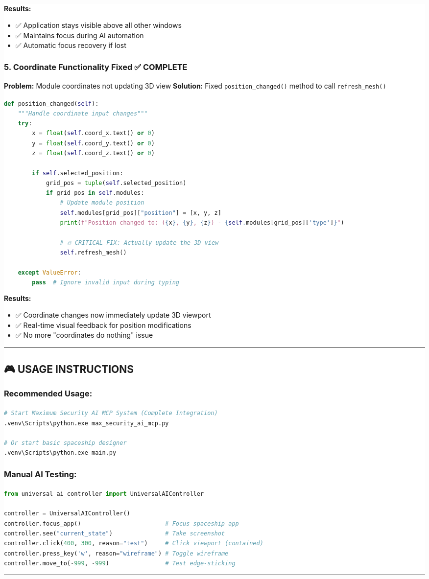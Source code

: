 **Results:**
- ✅ Application stays visible above all other windows
- ✅ Maintains focus during AI automation
- ✅ Automatic focus recovery if lost

### **5. Coordinate Functionality Fixed** ✅ COMPLETE

**Problem:** Module coordinates not updating 3D view
**Solution:** Fixed `position_changed()` method to call `refresh_mesh()`

```python
def position_changed(self):
    """Handle coordinate input changes"""
    try:
        x = float(self.coord_x.text() or 0)
        y = float(self.coord_y.text() or 0) 
        z = float(self.coord_z.text() or 0)
        
        if self.selected_position:
            grid_pos = tuple(self.selected_position)
            if grid_pos in self.modules:
                # Update module position
                self.modules[grid_pos]["position"] = [x, y, z]
                print(f"Position changed to: ({x}, {y}, {z}) - {self.modules[grid_pos]['type']}")
                
                # 🔥 CRITICAL FIX: Actually update the 3D view
                self.refresh_mesh()
                
    except ValueError:
        pass  # Ignore invalid input during typing
```

**Results:**
- ✅ Coordinate changes now immediately update 3D viewport
- ✅ Real-time visual feedback for position modifications
- ✅ No more "coordinates do nothing" issue

---

## 🎮 USAGE INSTRUCTIONS

### **Recommended Usage:**
```bash
# Start Maximum Security AI MCP System (Complete Integration)
.venv\Scripts\python.exe max_security_ai_mcp.py

# Or start basic spaceship designer
.venv\Scripts\python.exe main.py
```

### **Manual AI Testing:**
```python
from universal_ai_controller import UniversalAIController

controller = UniversalAIController()
controller.focus_app()                        # Focus spaceship app
controller.see("current_state")               # Take screenshot
controller.click(400, 300, reason="test")     # Click viewport (contained)
controller.press_key('w', reason="wireframe") # Toggle wireframe
controller.move_to(-999, -999)                # Test edge-sticking
```

---